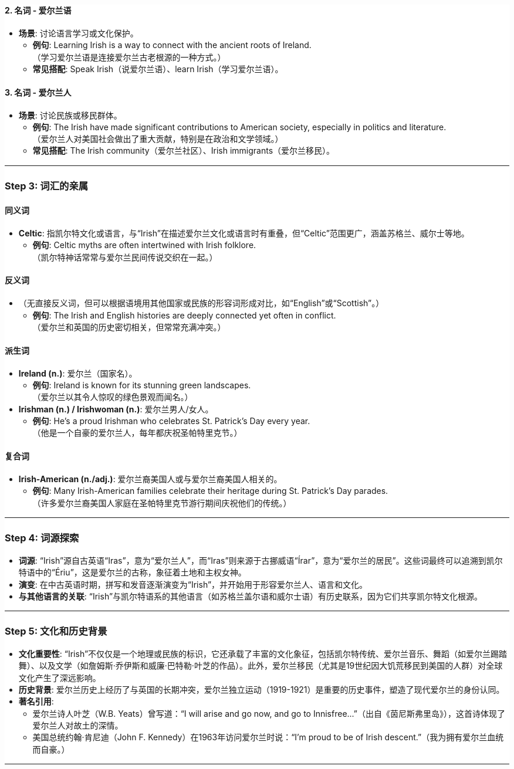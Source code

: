 #### 2. 名词 - 爱尔兰语
- **场景**: 讨论语言学习或文化保护。
  - **例句**: Learning Irish is a way to connect with the ancient roots of Ireland.  
    （学习爱尔兰语是连接爱尔兰古老根源的一种方式。）
  - **常见搭配**: Speak Irish（说爱尔兰语）、learn Irish（学习爱尔兰语）。

#### 3. 名词 - 爱尔兰人
- **场景**: 讨论民族或移民群体。
  - **例句**: The Irish have made significant contributions to American society, especially in politics and literature.  
    （爱尔兰人对美国社会做出了重大贡献，特别是在政治和文学领域。）
  - **常见搭配**: The Irish community（爱尔兰社区）、Irish immigrants（爱尔兰移民）。

---

### Step 3: 词汇的亲属

#### 同义词
- **Celtic**: 指凯尔特文化或语言，与“Irish”在描述爱尔兰文化或语言时有重叠，但“Celtic”范围更广，涵盖苏格兰、威尔士等地。  
  - **例句**: Celtic myths are often intertwined with Irish folklore.  
    （凯尔特神话常常与爱尔兰民间传说交织在一起。）

#### 反义词
- （无直接反义词，但可以根据语境用其他国家或民族的形容词形成对比，如“English”或“Scottish”。）
  - **例句**: The Irish and English histories are deeply connected yet often in conflict.  
    （爱尔兰和英国的历史密切相关，但常常充满冲突。）

#### 派生词
- **Ireland (n.)**: 爱尔兰（国家名）。  
  - **例句**: Ireland is known for its stunning green landscapes.  
    （爱尔兰以其令人惊叹的绿色景观而闻名。）
- **Irishman (n.) / Irishwoman (n.)**: 爱尔兰男人/女人。  
  - **例句**: He’s a proud Irishman who celebrates St. Patrick’s Day every year.  
    （他是一个自豪的爱尔兰人，每年都庆祝圣帕特里克节。）

#### 复合词
- **Irish-American (n./adj.)**: 爱尔兰裔美国人或与爱尔兰裔美国人相关的。  
  - **例句**: Many Irish-American families celebrate their heritage during St. Patrick’s Day parades.  
    （许多爱尔兰裔美国人家庭在圣帕特里克节游行期间庆祝他们的传统。）

---

### Step 4: 词源探索
- **词源**: “Irish”源自古英语“Iras”，意为“爱尔兰人”，而“Iras”则来源于古挪威语“Írar”，意为“爱尔兰的居民”。这些词最终可以追溯到凯尔特语中的“Ériu”，这是爱尔兰的古称，象征着土地和主权女神。
- **演变**: 在中古英语时期，拼写和发音逐渐演变为“Irish”，并开始用于形容爱尔兰人、语言和文化。
- **与其他语言的关联**: “Irish”与凯尔特语系的其他语言（如苏格兰盖尔语和威尔士语）有历史联系，因为它们共享凯尔特文化根源。

---

### Step 5: 文化和历史背景
- **文化重要性**: “Irish”不仅仅是一个地理或民族的标识，它还承载了丰富的文化象征，包括凯尔特传统、爱尔兰音乐、舞蹈（如爱尔兰踢踏舞）、以及文学（如詹姆斯·乔伊斯和威廉·巴特勒·叶芝的作品）。此外，爱尔兰移民（尤其是19世纪因大饥荒移民到美国的人群）对全球文化产生了深远影响。
- **历史背景**: 爱尔兰历史上经历了与英国的长期冲突，爱尔兰独立运动（1919-1921）是重要的历史事件，塑造了现代爱尔兰的身份认同。
- **著名引用**: 
  - 爱尔兰诗人叶芝（W.B. Yeats）曾写道：“I will arise and go now, and go to Innisfree...”（出自《茵尼斯弗里岛》），这首诗体现了爱尔兰人对故土的深情。
  - 美国总统约翰·肯尼迪（John F. Kennedy）在1963年访问爱尔兰时说：“I’m proud to be of Irish descent.”（我为拥有爱尔兰血统而自豪。）

---